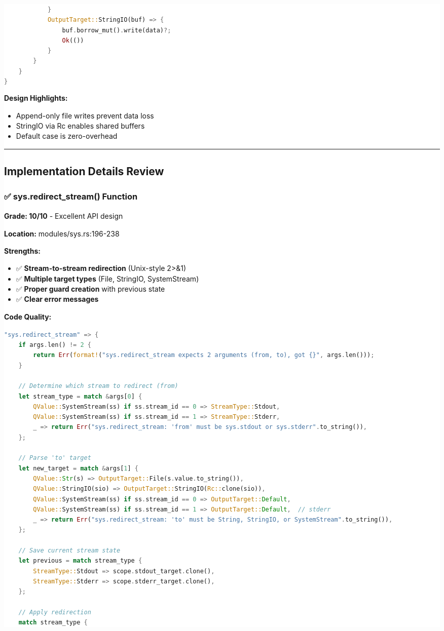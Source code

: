 ```rust
            }
            OutputTarget::StringIO(buf) => {
                buf.borrow_mut().write(data)?;
                Ok(())
            }
        }
    }
}
```

**Design Highlights:**
- Append-only file writes prevent data loss
- StringIO via Rc enables shared buffers
- Default case is zero-overhead

---

## Implementation Details Review

### ✅ sys.redirect_stream() Function

**Grade: 10/10** - Excellent API design

**Location:** modules/sys.rs:196-238

**Strengths:**
- ✅ **Stream-to-stream redirection** (Unix-style 2>&1)
- ✅ **Multiple target types** (File, StringIO, SystemStream)
- ✅ **Proper guard creation** with previous state
- ✅ **Clear error messages**

**Code Quality:**
```rust
"sys.redirect_stream" => {
    if args.len() != 2 {
        return Err(format!("sys.redirect_stream expects 2 arguments (from, to), got {}", args.len()));
    }

    // Determine which stream to redirect (from)
    let stream_type = match &args[0] {
        QValue::SystemStream(ss) if ss.stream_id == 0 => StreamType::Stdout,
        QValue::SystemStream(ss) if ss.stream_id == 1 => StreamType::Stderr,
        _ => return Err("sys.redirect_stream: 'from' must be sys.stdout or sys.stderr".to_string()),
    };

    // Parse 'to' target
    let new_target = match &args[1] {
        QValue::Str(s) => OutputTarget::File(s.value.to_string()),
        QValue::StringIO(sio) => OutputTarget::StringIO(Rc::clone(sio)),
        QValue::SystemStream(ss) if ss.stream_id == 0 => OutputTarget::Default,
        QValue::SystemStream(ss) if ss.stream_id == 1 => OutputTarget::Default,  // stderr
        _ => return Err("sys.redirect_stream: 'to' must be String, StringIO, or SystemStream".to_string()),
    };

    // Save current stream state
    let previous = match stream_type {
        StreamType::Stdout => scope.stdout_target.clone(),
        StreamType::Stderr => scope.stderr_target.clone(),
    };

    // Apply redirection
    match stream_type {
```